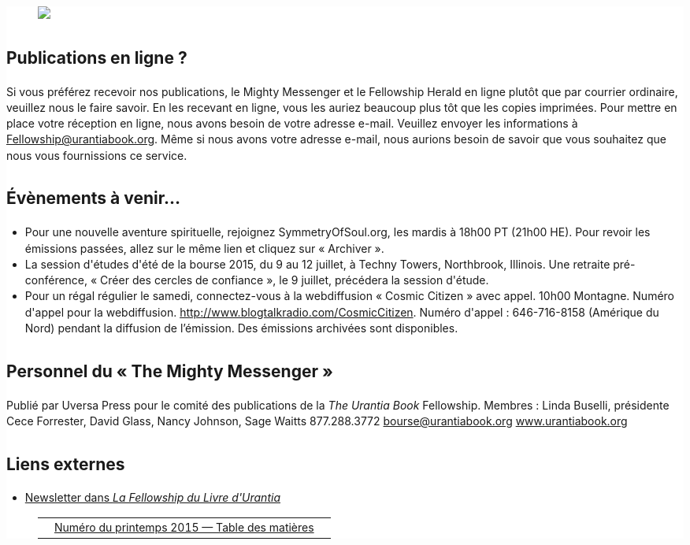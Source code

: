 <figure id="Figure_10" class="image urantiapedia">
<img src="/image/article/The_Mighty_Messenger/2015_Spring/005861.jpg">
</figure>

## Publications en ligne ?

Si vous préférez recevoir nos publications, le Mighty Messenger et le Fellowship Herald en ligne plutôt que par courrier ordinaire, veuillez nous le faire savoir. En les recevant en ligne, vous les auriez beaucoup plus tôt que les copies imprimées. Pour mettre en place votre réception en ligne, nous avons besoin de votre adresse e-mail. Veuillez envoyer les informations à Fellowship@urantiabook.org. Même si nous avons votre adresse e-mail, nous aurions besoin de savoir que vous souhaitez que nous vous fournissions ce service.

## Évènements à venir…

- Pour une nouvelle aventure spirituelle, rejoignez SymmetryOfSoul.org, les mardis à 18h00 PT (21h00 HE). Pour revoir les émissions passées, allez sur le même lien et cliquez sur « Archiver ».
- La session d'études d'été de la bourse 2015, du 9 au 12 juillet, à Techny Towers, Northbrook, Illinois. Une retraite pré-conférence, « Créer des cercles de confiance », le 9 juillet, précédera la session d'étude.
- Pour un régal régulier le samedi, connectez-vous à la webdiffusion « Cosmic Citizen » avec appel. 10h00 Montagne. Numéro d'appel pour la webdiffusion. http://www.blogtalkradio.com/CosmicCitizen. Numéro d'appel : 646-716-8158 (Amérique du Nord) pendant la diffusion de l’émission. Des émissions archivées sont disponibles.

## Personnel du « The Mighty Messenger »

Publié par Uversa Press pour le comité des publications de la _The Urantia Book_ Fellowship.
Membres : Linda Buselli, présidente Cece Forrester, David Glass, Nancy Johnson, Sage Waitts
877.288.3772
bourse@urantiabook.org
www.urantiabook.org


## Liens externes

* [Newsletter dans _La Fellowship du Livre d'Urantia_](https://archive.urantiabook.org/archive/newsletters/mightymessenger/MMspring15.pdf)




<figure class="table chapter-navigator">
  <table>
    <tbody>
      <tr>
        <td>
        </td>
        <td>
        <a href="/fr/index/articles_mighty_messenger#numéro-du-printemps-2015">
          <span class="mdi mdi-book-open-variant"></span><span class="pl-2">Numéro du printemps 2015 — Table des matières</span>
        </a>
        </td>
        <td>
        </td>
      </tr>
    </tbody>
  </table>
</figure>
